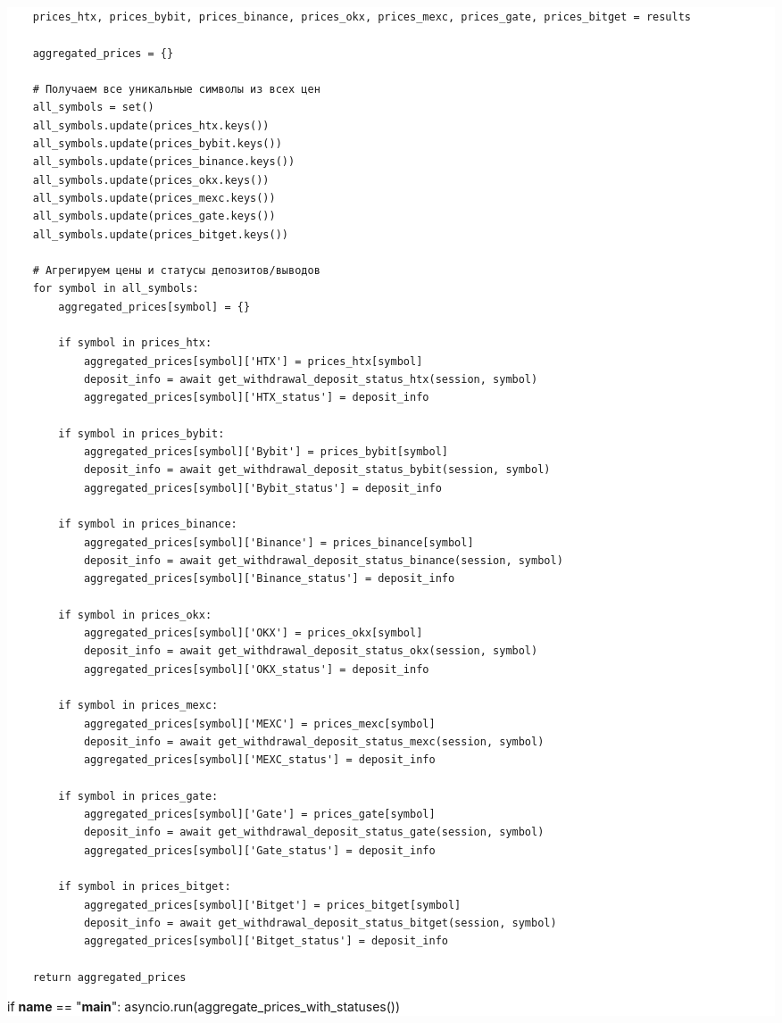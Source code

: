         prices_htx, prices_bybit, prices_binance, prices_okx, prices_mexc, prices_gate, prices_bitget = results
        
        aggregated_prices = {}
        
        # Получаем все уникальные символы из всех цен
        all_symbols = set()
        all_symbols.update(prices_htx.keys())
        all_symbols.update(prices_bybit.keys())
        all_symbols.update(prices_binance.keys())
        all_symbols.update(prices_okx.keys())
        all_symbols.update(prices_mexc.keys())
        all_symbols.update(prices_gate.keys())
        all_symbols.update(prices_bitget.keys())

        # Агрегируем цены и статусы депозитов/выводов
        for symbol in all_symbols:
            aggregated_prices[symbol] = {}

            if symbol in prices_htx:
                aggregated_prices[symbol]['HTX'] = prices_htx[symbol]
                deposit_info = await get_withdrawal_deposit_status_htx(session, symbol)
                aggregated_prices[symbol]['HTX_status'] = deposit_info
            
            if symbol in prices_bybit:
                aggregated_prices[symbol]['Bybit'] = prices_bybit[symbol]
                deposit_info = await get_withdrawal_deposit_status_bybit(session, symbol)
                aggregated_prices[symbol]['Bybit_status'] = deposit_info

            if symbol in prices_binance:
                aggregated_prices[symbol]['Binance'] = prices_binance[symbol]
                deposit_info = await get_withdrawal_deposit_status_binance(session, symbol)
                aggregated_prices[symbol]['Binance_status'] = deposit_info

            if symbol in prices_okx:
                aggregated_prices[symbol]['OKX'] = prices_okx[symbol]
                deposit_info = await get_withdrawal_deposit_status_okx(session, symbol)
                aggregated_prices[symbol]['OKX_status'] = deposit_info

            if symbol in prices_mexc:
                aggregated_prices[symbol]['MEXC'] = prices_mexc[symbol]
                deposit_info = await get_withdrawal_deposit_status_mexc(session, symbol)
                aggregated_prices[symbol]['MEXC_status'] = deposit_info

            if symbol in prices_gate:
                aggregated_prices[symbol]['Gate'] = prices_gate[symbol]
                deposit_info = await get_withdrawal_deposit_status_gate(session, symbol)
                aggregated_prices[symbol]['Gate_status'] = deposit_info

            if symbol in prices_bitget:
                aggregated_prices[symbol]['Bitget'] = prices_bitget[symbol]
                deposit_info = await get_withdrawal_deposit_status_bitget(session, symbol)
                aggregated_prices[symbol]['Bitget_status'] = deposit_info
        
        return aggregated_prices

if __name__ == "__main__":
    asyncio.run(aggregate_prices_with_statuses())
